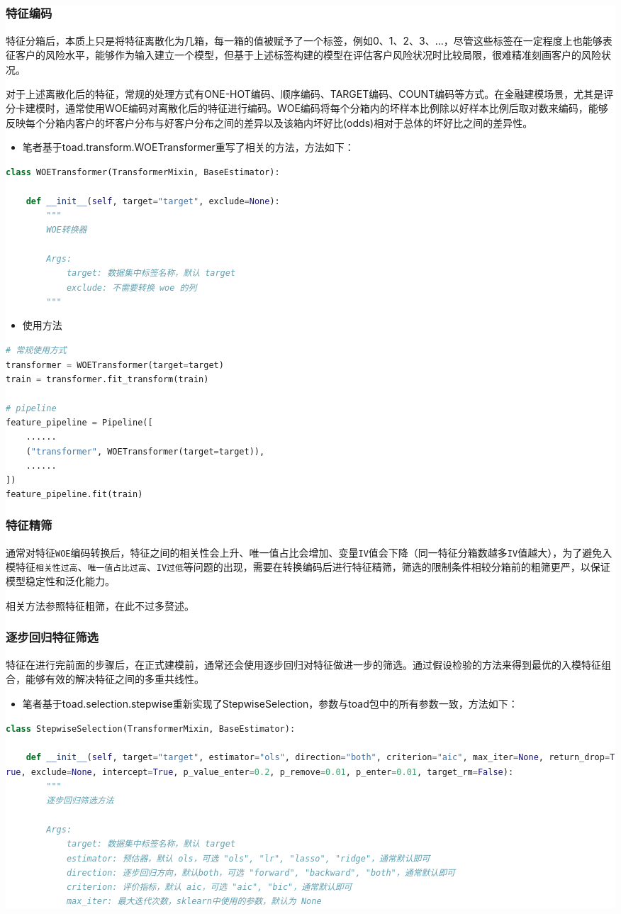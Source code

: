 ### 特征编码

特征分箱后，本质上只是将特征离散化为几箱，每一箱的值被赋予了一个标签，例如0、1、2、3、...，尽管这些标签在一定程度上也能够表征客户的风险水平，能够作为输入建立一个模型，但基于上述标签构建的模型在评估客户风险状况时比较局限，很难精准刻画客户的风险状况。

对于上述离散化后的特征，常规的处理方式有ONE-HOT编码、顺序编码、TARGET编码、COUNT编码等方式。在金融建模场景，尤其是评分卡建模时，通常使用WOE编码对离散化后的特征进行编码。WOE编码将每个分箱内的坏样本比例除以好样本比例后取对数来编码，能够反映每个分箱内客户的坏客户分布与好客户分布之间的差异以及该箱内坏好比(odds)相对于总体的坏好比之间的差异性。

+ 笔者基于toad.transform.WOETransformer重写了相关的方法，方法如下：


```python
class WOETransformer(TransformerMixin, BaseEstimator):
    
    def __init__(self, target="target", exclude=None):
        """
        WOE转换器

        Args:
            target: 数据集中标签名称，默认 target
            exclude: 不需要转换 woe 的列
        """
```

+ 使用方法

```python
# 常规使用方式
transformer = WOETransformer(target=target)
train = transformer.fit_transform(train)

# pipeline
feature_pipeline = Pipeline([
    ......
    ("transformer", WOETransformer(target=target)),
    ......
])
feature_pipeline.fit(train)
```

### 特征精筛

通常对特征`WOE`编码转换后，特征之间的相关性会上升、唯一值占比会增加、变量`IV`值会下降（同一特征分箱数越多`IV`值越大），为了避免入模特征`相关性过高`、`唯一值占比过高`、`IV过低`等问题的出现，需要在转换编码后进行特征精筛，筛选的限制条件相较分箱前的粗筛更严，以保证模型稳定性和泛化能力。

相关方法参照特征粗筛，在此不过多赘述。


### 逐步回归特征筛选

特征在进行完前面的步骤后，在正式建模前，通常还会使用逐步回归对特征做进一步的筛选。通过假设检验的方法来得到最优的入模特征组合，能够有效的解决特征之间的多重共线性。

+ 笔者基于toad.selection.stepwise重新实现了StepwiseSelection，参数与toad包中的所有参数一致，方法如下：


```python
class StepwiseSelection(TransformerMixin, BaseEstimator):
    
    def __init__(self, target="target", estimator="ols", direction="both", criterion="aic", max_iter=None, return_drop=True, exclude=None, intercept=True, p_value_enter=0.2, p_remove=0.01, p_enter=0.01, target_rm=False):
        """
        逐步回归筛选方法

        Args:
            target: 数据集中标签名称，默认 target
            estimator: 预估器，默认 ols，可选 "ols", "lr", "lasso", "ridge"，通常默认即可
            direction: 逐步回归方向，默认both，可选 "forward", "backward", "both"，通常默认即可
            criterion: 评价指标，默认 aic，可选 "aic", "bic"，通常默认即可
            max_iter: 最大迭代次数，sklearn中使用的参数，默认为 None
```